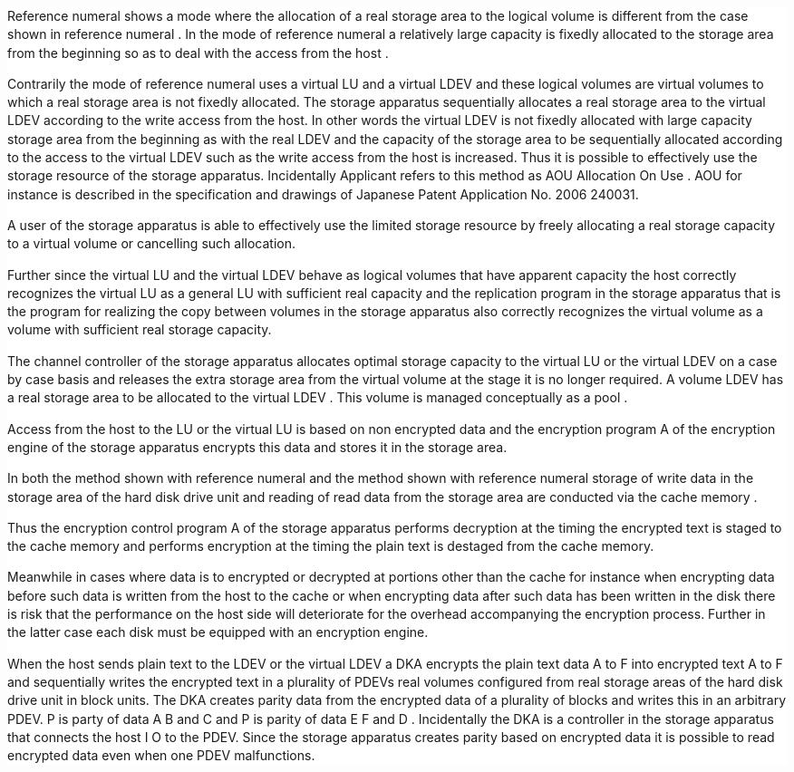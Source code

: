 Reference numeral shows a mode where the allocation of a real storage area to the logical volume is different from the case shown in reference numeral . In the mode of reference numeral a relatively large capacity is fixedly allocated to the storage area from the beginning so as to deal with the access from the host .

Contrarily the mode of reference numeral uses a virtual LU and a virtual LDEV and these logical volumes are virtual volumes to which a real storage area is not fixedly allocated. The storage apparatus sequentially allocates a real storage area to the virtual LDEV according to the write access from the host. In other words the virtual LDEV is not fixedly allocated with large capacity storage area from the beginning as with the real LDEV and the capacity of the storage area to be sequentially allocated according to the access to the virtual LDEV such as the write access from the host is increased. Thus it is possible to effectively use the storage resource of the storage apparatus. Incidentally Applicant refers to this method as AOU Allocation On Use . AOU for instance is described in the specification and drawings of Japanese Patent Application No. 2006 240031.

A user of the storage apparatus is able to effectively use the limited storage resource by freely allocating a real storage capacity to a virtual volume or cancelling such allocation.

Further since the virtual LU and the virtual LDEV behave as logical volumes that have apparent capacity the host correctly recognizes the virtual LU as a general LU with sufficient real capacity and the replication program in the storage apparatus that is the program for realizing the copy between volumes in the storage apparatus also correctly recognizes the virtual volume as a volume with sufficient real storage capacity.

The channel controller of the storage apparatus allocates optimal storage capacity to the virtual LU or the virtual LDEV on a case by case basis and releases the extra storage area from the virtual volume at the stage it is no longer required. A volume LDEV has a real storage area to be allocated to the virtual LDEV . This volume is managed conceptually as a pool .

Access from the host to the LU or the virtual LU is based on non encrypted data and the encryption program A of the encryption engine of the storage apparatus encrypts this data and stores it in the storage area.

In both the method shown with reference numeral and the method shown with reference numeral storage of write data in the storage area of the hard disk drive unit and reading of read data from the storage area are conducted via the cache memory .

Thus the encryption control program A of the storage apparatus performs decryption at the timing the encrypted text is staged to the cache memory and performs encryption at the timing the plain text is destaged from the cache memory.

Meanwhile in cases where data is to encrypted or decrypted at portions other than the cache for instance when encrypting data before such data is written from the host to the cache or when encrypting data after such data has been written in the disk there is risk that the performance on the host side will deteriorate for the overhead accompanying the encryption process. Further in the latter case each disk must be equipped with an encryption engine.

When the host sends plain text to the LDEV or the virtual LDEV a DKA encrypts the plain text data A to F into encrypted text A to F and sequentially writes the encrypted text in a plurality of PDEVs real volumes configured from real storage areas of the hard disk drive unit in block units. The DKA creates parity data from the encrypted data of a plurality of blocks and writes this in an arbitrary PDEV. P is party of data A B and C and P is parity of data E F and D . Incidentally the DKA is a controller in the storage apparatus that connects the host I O to the PDEV. Since the storage apparatus creates parity based on encrypted data it is possible to read encrypted data even when one PDEV malfunctions.
